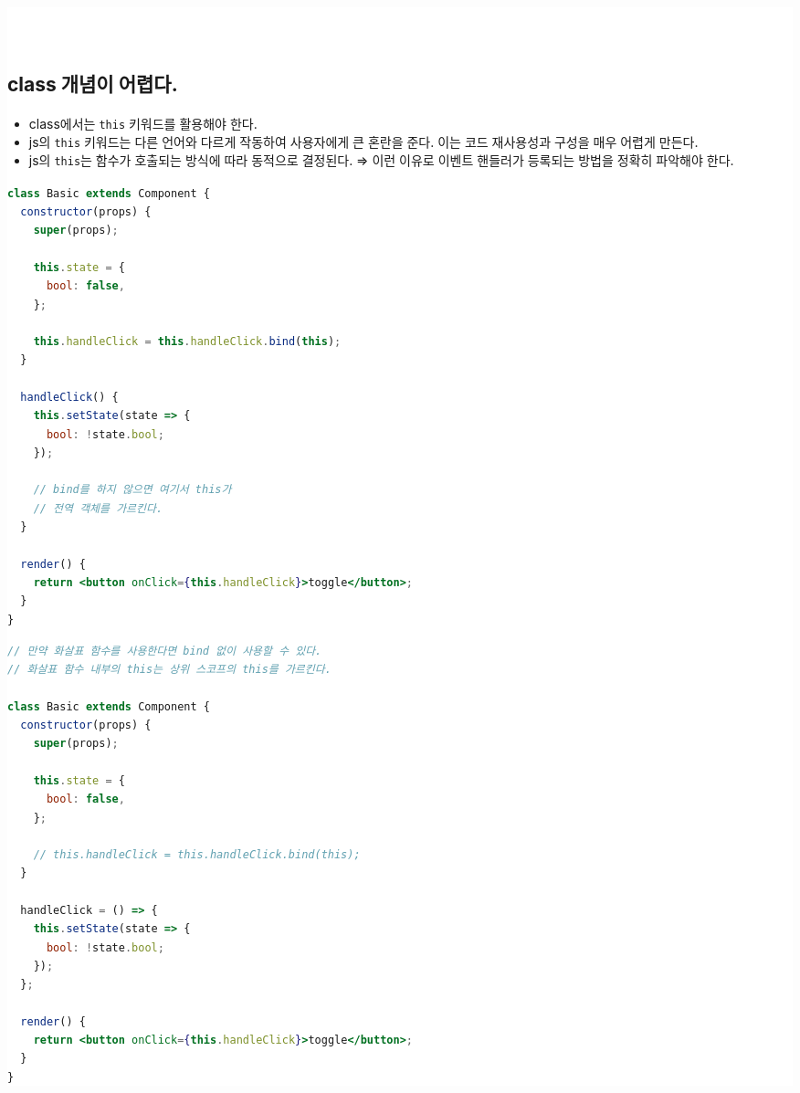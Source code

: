 <br>
<br>

## class 개념이 어렵다.

- class에서는 `this` 키워드를 활용해야 한다.
- js의 `this` 키워드는 다른 언어와 다르게 작동하여 사용자에게 큰 혼란을 준다. 이는 코드 재사용성과 구성을 매우 어렵게 만든다.
- js의 `this`는 함수가 호출되는 방식에 따라 동적으로 결정된다. ⇒ 이런 이유로 이벤트 핸들러가 등록되는 방법을 정확히 파악해야 한다.

```jsx
class Basic extends Component {
  constructor(props) {
    super(props);

    this.state = {
      bool: false,
    };

    this.handleClick = this.handleClick.bind(this);
  }

  handleClick() {
    this.setState(state => {
      bool: !state.bool;
    });

    // bind를 하지 않으면 여기서 this가
    // 전역 객체를 가르킨다.
  }

  render() {
    return <button onClick={this.handleClick}>toggle</button>;
  }
}
```

```jsx
// 만약 화살표 함수를 사용한다면 bind 없이 사용할 수 있다.
// 화살표 함수 내부의 this는 상위 스코프의 this를 가르킨다.

class Basic extends Component {
  constructor(props) {
    super(props);

    this.state = {
      bool: false,
    };

    // this.handleClick = this.handleClick.bind(this);
  }

  handleClick = () => {
    this.setState(state => {
      bool: !state.bool;
    });
  };

  render() {
    return <button onClick={this.handleClick}>toggle</button>;
  }
}
```

